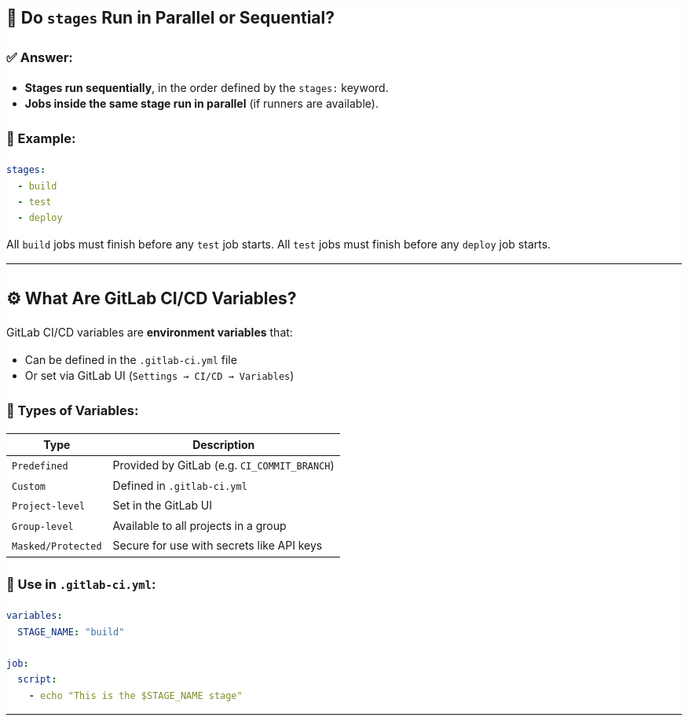 ## 🔁 Do `stages` Run in Parallel or Sequential?

### ✅ Answer:

* **Stages run sequentially**, in the order defined by the `stages:` keyword.
* **Jobs inside the same stage run in parallel** (if runners are available).

### 🧠 Example:

```yaml
stages:
  - build
  - test
  - deploy
```

All `build` jobs must finish before any `test` job starts.
All `test` jobs must finish before any `deploy` job starts.

---

## ⚙️ What Are GitLab CI/CD Variables?

GitLab CI/CD variables are **environment variables** that:

* Can be defined in the `.gitlab-ci.yml` file
* Or set via GitLab UI (`Settings → CI/CD → Variables`)

### 🔢 Types of Variables:

| Type               | Description                                  |
| ------------------ | -------------------------------------------- |
| `Predefined`       | Provided by GitLab (e.g. `CI_COMMIT_BRANCH`) |
| `Custom`           | Defined in `.gitlab-ci.yml`                  |
| `Project-level`    | Set in the GitLab UI                         |
| `Group-level`      | Available to all projects in a group         |
| `Masked/Protected` | Secure for use with secrets like API keys    |

### 🔧 Use in `.gitlab-ci.yml`:

```yaml
variables:
  STAGE_NAME: "build"

job:
  script:
    - echo "This is the $STAGE_NAME stage"
```

---
